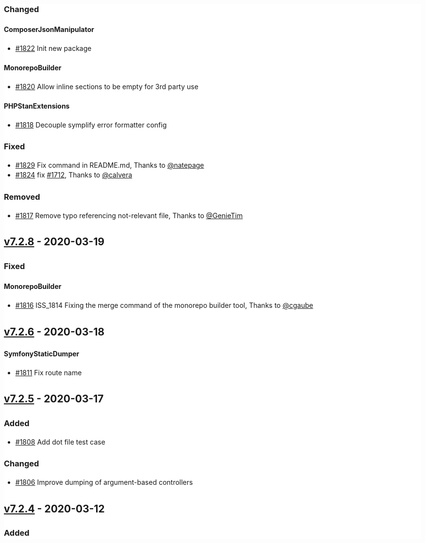 ### Changed

#### ComposerJsonManipulator

- [#1822] Init new package

#### MonorepoBuilder

- [#1820] Allow inline sections to be empty for 3rd party use

#### PHPStanExtensions

- [#1818] Decouple symplify error formatter config

### Fixed

- [#1829] Fix command in README.md, Thanks to [@natepage]
- [#1824] fix [#1712], Thanks to [@calvera]

### Removed

- [#1817] Remove typo referencing not-relevant file, Thanks to [@GenieTim]

## [v7.2.8] - 2020-03-19

### Fixed

#### MonorepoBuilder

- [#1816] ISS_1814 Fixing the merge command of the monorepo builder tool, Thanks to [@cgaube]

## [v7.2.6] - 2020-03-18

#### SymfonyStaticDumper

- [#1811] Fix route name

## [v7.2.5] - 2020-03-17

### Added

- [#1808] Add dot file test case

### Changed

- [#1806] Improve dumping of argument-based controllers

## [v7.2.4] - 2020-03-12

### Added


[@natepage]: https://github.com/natepage
[@jawira]: https://github.com/jawira
[#1644]: https://github.com/symplify/symplify/pull/1644
[#1643]: https://github.com/symplify/symplify/pull/1643
[#1642]: https://github.com/symplify/symplify/pull/1642
[#1641]: https://github.com/symplify/symplify/pull/1641
[#1637]: https://github.com/symplify/symplify/pull/1637
[#1635]: https://github.com/symplify/symplify/pull/1635
[#1630]: https://github.com/symplify/symplify/pull/1630
[#1629]: https://github.com/symplify/symplify/pull/1629
[#1627]: https://github.com/symplify/symplify/pull/1627
[#1623]: https://github.com/symplify/symplify/pull/1623
[#1622]: https://github.com/symplify/symplify/pull/1622
[#1616]: https://github.com/symplify/symplify/pull/1616
[@ruudk]: https://github.com/ruudk
[@SerafimArts]: https://github.com/SerafimArts
[#1656]: https://github.com/symplify/symplify/pull/1656
[#1655]: https://github.com/symplify/symplify/pull/1655
[#1650]: https://github.com/symplify/symplify/pull/1650
[#1649]: https://github.com/symplify/symplify/pull/1649
[#1645]: https://github.com/symplify/symplify/pull/1645
[@orklah]: https://github.com/orklah
[#1675]: https://github.com/symplify/symplify/pull/1675
[#1674]: https://github.com/symplify/symplify/pull/1674
[#1671]: https://github.com/symplify/symplify/pull/1671
[#1670]: https://github.com/symplify/symplify/pull/1670
[#1669]: https://github.com/symplify/symplify/pull/1669
[#1668]: https://github.com/symplify/symplify/pull/1668
[#1667]: https://github.com/symplify/symplify/pull/1667
[#1666]: https://github.com/symplify/symplify/pull/1666
[#1663]: https://github.com/symplify/symplify/pull/1663
[#1662]: https://github.com/symplify/symplify/pull/1662
[@fchris82]: https://github.com/fchris82
[#1694]: https://github.com/symplify/symplify/pull/1694
[#1693]: https://github.com/symplify/symplify/pull/1693
[#1690]: https://github.com/symplify/symplify/pull/1690
[#1687]: https://github.com/symplify/symplify/pull/1687
[#1686]: https://github.com/symplify/symplify/pull/1686
[#1685]: https://github.com/symplify/symplify/pull/1685
[#1684]: https://github.com/symplify/symplify/pull/1684
[#1682]: https://github.com/symplify/symplify/pull/1682
[#1681]: https://github.com/symplify/symplify/pull/1681
[#1677]: https://github.com/symplify/symplify/pull/1677
[#1676]: https://github.com/symplify/symplify/pull/1676
[v7.0.2]: https://github.com/symplify/symplify/compare/v7.0.1...v7.0.2
[v7.0.1]: https://github.com/symplify/symplify/compare/v7.0.0...v7.0.1
[@sustmi]: https://github.com/sustmi
[@DayS]: https://github.com/DayS
[v7.0.0]: https://github.com/symplify/symplify/compare/v6.1.0...v7.0.0
[#1726]: https://github.com/symplify/symplify/pull/1726
[#1724]: https://github.com/symplify/symplify/pull/1724
[#1723]: https://github.com/symplify/symplify/pull/1723
[#1722]: https://github.com/symplify/symplify/pull/1722
[#1720]: https://github.com/symplify/symplify/pull/1720
[#1718]: https://github.com/symplify/symplify/pull/1718
[#1717]: https://github.com/symplify/symplify/pull/1717
[#1716]: https://github.com/symplify/symplify/pull/1716
[#1715]: https://github.com/symplify/symplify/pull/1715
[#1713]: https://github.com/symplify/symplify/pull/1713
[#1711]: https://github.com/symplify/symplify/pull/1711
[#1710]: https://github.com/symplify/symplify/pull/1710
[#1708]: https://github.com/symplify/symplify/pull/1708
[#1707]: https://github.com/symplify/symplify/pull/1707
[#1706]: https://github.com/symplify/symplify/pull/1706
[#1705]: https://github.com/symplify/symplify/pull/1705
[#1704]: https://github.com/symplify/symplify/pull/1704
[#1698]: https://github.com/symplify/symplify/pull/1698
[#1696]: https://github.com/symplify/symplify/pull/1696
[#1695]: https://github.com/symplify/symplify/pull/1695
[#1692]: https://github.com/symplify/symplify/pull/1692
[v7.1.3]: https://github.com/symplify/symplify/compare/v7.1.2...v7.1.3
[v7.1.2]: https://github.com/symplify/symplify/compare/v7.1.1...v7.1.2
[v7.1.1]: https://github.com/symplify/symplify/compare/v7.1...v7.1.1
[v7.1]: https://github.com/symplify/symplify/compare/v7.0.2...v7.1
[@schrapel]: https://github.com/schrapel
[@ltribolet]: https://github.com/ltribolet
[@leofeyer]: https://github.com/leofeyer
[@enumag]: https://github.com/enumag
[@Rarst]: https://github.com/Rarst
[#1737]: https://github.com/symplify/symplify/pull/1737
[#1735]: https://github.com/symplify/symplify/pull/1735
[#1734]: https://github.com/symplify/symplify/pull/1734
[#1731]: https://github.com/symplify/symplify/pull/1731
[#1728]: https://github.com/symplify/symplify/pull/1728
[v7.2.0]: https://github.com/symplify/symplify/compare/v7.1.3...v7.2.0
[#1773]: https://github.com/symplify/symplify/pull/1773
[#1772]: https://github.com/symplify/symplify/pull/1772
[#1771]: https://github.com/symplify/symplify/pull/1771
[#1768]: https://github.com/symplify/symplify/pull/1768
[#1767]: https://github.com/symplify/symplify/pull/1767
[#1762]: https://github.com/symplify/symplify/pull/1762
[#1760]: https://github.com/symplify/symplify/pull/1760
[#1759]: https://github.com/symplify/symplify/pull/1759
[#1756]: https://github.com/symplify/symplify/pull/1756
[#1755]: https://github.com/symplify/symplify/pull/1755
[#1751]: https://github.com/symplify/symplify/pull/1751
[#1748]: https://github.com/symplify/symplify/pull/1748
[#1747]: https://github.com/symplify/symplify/pull/1747
[#1745]: https://github.com/symplify/symplify/pull/1745
[#1741]: https://github.com/symplify/symplify/pull/1741
[#1740]: https://github.com/symplify/symplify/pull/1740
[#1739]: https://github.com/symplify/symplify/pull/1739
[v7.2.2]: https://github.com/symplify/symplify/compare/v7.2.1...v7.2.2
[v7.2.1]: https://github.com/symplify/symplify/compare/v7.2.0...v7.2.1
[@ondraondra81]: https://github.com/ondraondra81
[@migrify]: https://github.com/migrify
[#1776]: https://github.com/symplify/symplify/pull/1776
[#1794]: https://github.com/symplify/symplify/pull/1794
[#1786]: https://github.com/symplify/symplify/pull/1786
[#1785]: https://github.com/symplify/symplify/pull/1785
[#1782]: https://github.com/symplify/symplify/pull/1782
[#1779]: https://github.com/symplify/symplify/pull/1779
[#1777]: https://github.com/symplify/symplify/pull/1777
[@vrbata]: https://github.com/vrbata
[#1774]: https://github.com/symplify/symplify/pull/1774
[#1757]: https://github.com/symplify/symplify/pull/1757
[#1753]: https://github.com/symplify/symplify/pull/1753
[#1781]: https://github.com/symplify/symplify/pull/1781
[#1816]: https://github.com/symplify/symplify/pull/1816
[#1811]: https://github.com/symplify/symplify/pull/1811
[#1808]: https://github.com/symplify/symplify/pull/1808
[#1806]: https://github.com/symplify/symplify/pull/1806
[#1805]: https://github.com/symplify/symplify/pull/1805
[#1803]: https://github.com/symplify/symplify/pull/1803
[#1798]: https://github.com/symplify/symplify/pull/1798
[v7.2.6]: https://github.com/symplify/symplify/compare/v7.2.5...v7.2.6
[v7.2.5]: https://github.com/symplify/symplify/compare/v7.2.4...v7.2.5
[v7.2.4]: https://github.com/symplify/symplify/compare/v7.2.3...v7.2.4
[v7.2.3]: https://github.com/symplify/symplify/compare/v7.2.2...v7.2.3
[@cgaube]: https://github.com/cgaube
[@Great-Antique]: https://github.com/Great-Antique
[#1829]: https://github.com/symplify/symplify/pull/1829
[#1826]: https://github.com/symplify/symplify/pull/1826
[#1824]: https://github.com/symplify/symplify/pull/1824
[#1822]: https://github.com/symplify/symplify/pull/1822
[#1821]: https://github.com/symplify/symplify/pull/1821
[#1820]: https://github.com/symplify/symplify/pull/1820
[#1818]: https://github.com/symplify/symplify/pull/1818
[#1817]: https://github.com/symplify/symplify/pull/1817
[#1712]: https://github.com/symplify/symplify/pull/1712
[v7.2.8]: https://github.com/symplify/symplify/compare/v7.2.6...v7.2.8
[@calvera]: https://github.com/calvera
[@bennsel]: https://github.com/bennsel
[@Jibbarth]: https://github.com/Jibbarth
[@GenieTim]: https://github.com/GenieTim
[#1833]: https://github.com/symplify/symplify/pull/1833
[#1832]: https://github.com/symplify/symplify/pull/1832
[#1893]: https://github.com/symplify/symplify/pull/1893
[#1892]: https://github.com/symplify/symplify/pull/1892
[#1891]: https://github.com/symplify/symplify/pull/1891
[#1890]: https://github.com/symplify/symplify/pull/1890
[#1889]: https://github.com/symplify/symplify/pull/1889
[#1888]: https://github.com/symplify/symplify/pull/1888
[#1886]: https://github.com/symplify/symplify/pull/1886
[#1885]: https://github.com/symplify/symplify/pull/1885
[#1884]: https://github.com/symplify/symplify/pull/1884
[#1883]: https://github.com/symplify/symplify/pull/1883
[#1882]: https://github.com/symplify/symplify/pull/1882
[#1881]: https://github.com/symplify/symplify/pull/1881
[#1880]: https://github.com/symplify/symplify/pull/1880
[#1879]: https://github.com/symplify/symplify/pull/1879
[#1878]: https://github.com/symplify/symplify/pull/1878
[#1877]: https://github.com/symplify/symplify/pull/1877
[#1876]: https://github.com/symplify/symplify/pull/1876
[#1875]: https://github.com/symplify/symplify/pull/1875
[#1873]: https://github.com/symplify/symplify/pull/1873
[#1869]: https://github.com/symplify/symplify/pull/1869
[#1866]: https://github.com/symplify/symplify/pull/1866
[#1865]: https://github.com/symplify/symplify/pull/1865
[#1864]: https://github.com/symplify/symplify/pull/1864
[#1863]: https://github.com/symplify/symplify/pull/1863
[#1862]: https://github.com/symplify/symplify/pull/1862
[#1861]: https://github.com/symplify/symplify/pull/1861
[#1860]: https://github.com/symplify/symplify/pull/1860
[#1859]: https://github.com/symplify/symplify/pull/1859
[#1857]: https://github.com/symplify/symplify/pull/1857
[#1856]: https://github.com/symplify/symplify/pull/1856
[#1855]: https://github.com/symplify/symplify/pull/1855
[#1854]: https://github.com/symplify/symplify/pull/1854
[#1852]: https://github.com/symplify/symplify/pull/1852
[#1851]: https://github.com/symplify/symplify/pull/1851
[#1850]: https://github.com/symplify/symplify/pull/1850
[#1849]: https://github.com/symplify/symplify/pull/1849
[#1848]: https://github.com/symplify/symplify/pull/1848
[#1847]: https://github.com/symplify/symplify/pull/1847
[#1844]: https://github.com/symplify/symplify/pull/1844
[#1841]: https://github.com/symplify/symplify/pull/1841
[#1839]: https://github.com/symplify/symplify/pull/1839
[#1837]: https://github.com/symplify/symplify/pull/1837
[#1836]: https://github.com/symplify/symplify/pull/1836
[#1835]: https://github.com/symplify/symplify/pull/1835
[v7.3.3]: https://github.com/symplify/symplify/compare/v7.3.2...v7.3.3
[v7.3.2]: https://github.com/symplify/symplify/compare/v7.3.1...v7.3.2
[v7.3.1]: https://github.com/symplify/symplify/compare/v7.3.0...v7.3.1
[v7.3.0]: https://github.com/symplify/symplify/compare/v7.2.20...v7.3.0
[v7.2.20]: https://github.com/symplify/symplify/compare/v7.2.19...v7.2.20
[v7.2.19]: https://github.com/symplify/symplify/compare/v7.2.18...v7.2.19
[v7.2.18]: https://github.com/symplify/symplify/compare/v7.2.17...v7.2.18
[v7.2.17]: https://github.com/symplify/symplify/compare/v7.2.16...v7.2.17
[v7.2.16]: https://github.com/symplify/symplify/compare/v7.2.14...v7.2.16
[v7.2.14]: https://github.com/symplify/symplify/compare/v7.2.13...v7.2.14
[v7.2.13]: https://github.com/symplify/symplify/compare/v7.2.12...v7.2.13
[v7.2.12]: https://github.com/symplify/symplify/compare/v7.2.11...v7.2.12
[v7.2.11]: https://github.com/symplify/symplify/compare/v7.2.10...v7.2.11
[v7.2.10]: https://github.com/symplify/symplify/compare/v7.2.8...v7.2.10
[@liarco]: https://github.com/liarco
[@TiGR]: https://github.com/TiGR
[@Agares]: https://github.com/Agares
[#1904]: https://github.com/symplify/symplify/pull/1904
[#1903]: https://github.com/symplify/symplify/pull/1903
[#1901]: https://github.com/symplify/symplify/pull/1901
[#1900]: https://github.com/symplify/symplify/pull/1900
[#1899]: https://github.com/symplify/symplify/pull/1899
[#1898]: https://github.com/symplify/symplify/pull/1898
[#1897]: https://github.com/symplify/symplify/pull/1897
[#1896]: https://github.com/symplify/symplify/pull/1896
[#1895]: https://github.com/symplify/symplify/pull/1895
[#1894]: https://github.com/symplify/symplify/pull/1894
[#1968]: https://github.com/symplify/symplify/pull/1968
[#1967]: https://github.com/symplify/symplify/pull/1967
[#1966]: https://github.com/symplify/symplify/pull/1966
[#1965]: https://github.com/symplify/symplify/pull/1965
[#1964]: https://github.com/symplify/symplify/pull/1964
[#1959]: https://github.com/symplify/symplify/pull/1959
[#1957]: https://github.com/symplify/symplify/pull/1957
[#1956]: https://github.com/symplify/symplify/pull/1956
[#1955]: https://github.com/symplify/symplify/pull/1955
[#1951]: https://github.com/symplify/symplify/pull/1951
[#1945]: https://github.com/symplify/symplify/pull/1945
[#1944]: https://github.com/symplify/symplify/pull/1944
[#1943]: https://github.com/symplify/symplify/pull/1943
[#1942]: https://github.com/symplify/symplify/pull/1942
[#1941]: https://github.com/symplify/symplify/pull/1941
[#1938]: https://github.com/symplify/symplify/pull/1938
[#1936]: https://github.com/symplify/symplify/pull/1936
[#1935]: https://github.com/symplify/symplify/pull/1935
[#1934]: https://github.com/symplify/symplify/pull/1934
[#1933]: https://github.com/symplify/symplify/pull/1933
[#1932]: https://github.com/symplify/symplify/pull/1932
[#1931]: https://github.com/symplify/symplify/pull/1931
[#1930]: https://github.com/symplify/symplify/pull/1930
[#1929]: https://github.com/symplify/symplify/pull/1929
[#1927]: https://github.com/symplify/symplify/pull/1927
[#1920]: https://github.com/symplify/symplify/pull/1920
[#1914]: https://github.com/symplify/symplify/pull/1914
[#1913]: https://github.com/symplify/symplify/pull/1913
[#1912]: https://github.com/symplify/symplify/pull/1912
[#1911]: https://github.com/symplify/symplify/pull/1911
[#1910]: https://github.com/symplify/symplify/pull/1910
[#1909]: https://github.com/symplify/symplify/pull/1909
[#1908]: https://github.com/symplify/symplify/pull/1908
[#1906]: https://github.com/symplify/symplify/pull/1906
[#1905]: https://github.com/symplify/symplify/pull/1905
[#1902]: https://github.com/symplify/symplify/pull/1902
[v8.0.0-beta3]: https://github.com/symplify/symplify/compare/v8.0.0-beta2...v8.0.0-beta3
[v8.0.0-beta2]: https://github.com/symplify/symplify/compare/v8.0.0-beta1...v8.0.0-beta2
[v8.0.0-beta1]: https://github.com/symplify/symplify/compare/v7.3.11...v8.0.0-beta1
[v7.3.9]: https://github.com/symplify/symplify/compare/v7.3.7...v7.3.9
[v7.3.7]: https://github.com/symplify/symplify/compare/v7.3.6...v7.3.7
[v7.3.6]: https://github.com/symplify/symplify/compare/v7.3.5...v7.3.6
[v7.3.5]: https://github.com/symplify/symplify/compare/v7.3.4...v7.3.5
[v7.3.4]: https://github.com/symplify/symplify/compare/v7.3.3...v7.3.4
[v7.3.11]: https://github.com/symplify/symplify/compare/v7.3.10...v7.3.11
[v7.3.10]: https://github.com/symplify/symplify/compare/v7.3.9...v7.3.10
[@staabm]: https://github.com/staabm
[@see]: https://github.com/see
[@pesektomas]: https://github.com/pesektomas
[@drupol]: https://github.com/drupol
[@c33s]: https://github.com/c33s